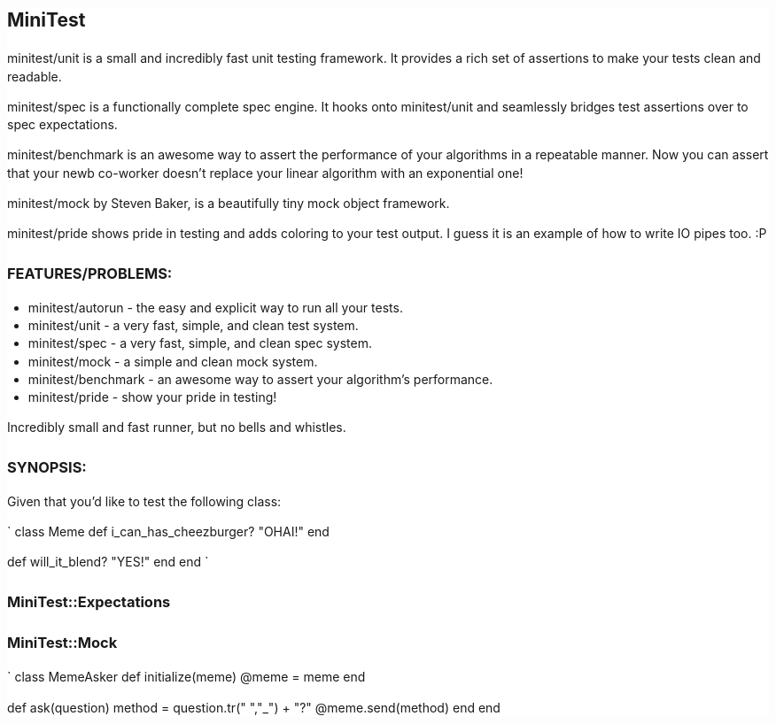 ## MiniTest

minitest/unit is a small and incredibly fast unit testing framework. It provides a rich set of assertions to make your tests clean and readable.

minitest/spec is a functionally complete spec engine. It hooks onto minitest/unit and seamlessly bridges test assertions over to spec expectations.

minitest/benchmark is an awesome way to assert the performance of your algorithms in a repeatable manner. Now you can assert that your newb co-worker doesn’t replace your linear algorithm with an exponential one!

minitest/mock by Steven Baker, is a beautifully tiny mock object framework.

minitest/pride shows pride in testing and adds coloring to your test output. I guess it is an example of how to write IO pipes too. :P

### FEATURES/PROBLEMS:
- minitest/autorun - the easy and explicit way to run all your tests.
- minitest/unit - a very fast, simple, and clean test system.
- minitest/spec - a very fast, simple, and clean spec system.
- minitest/mock - a simple and clean mock system.
- minitest/benchmark - an awesome way to assert your algorithm’s performance.
- minitest/pride - show your pride in testing!

Incredibly small and fast runner, but no bells and whistles.

### SYNOPSIS:
Given that you’d like to test the following class:

`
class Meme
  def i_can_has_cheezburger?
    "OHAI!"
  end

  def will_it_blend?
    "YES!"
  end
end
`
### MiniTest::Expectations
### MiniTest::Mock

`
class MemeAsker
  def initialize(meme)
    @meme = meme
  end

  def ask(question)
    method = question.tr(" ","_") + "?"
    @meme.send(method)
  end
end
